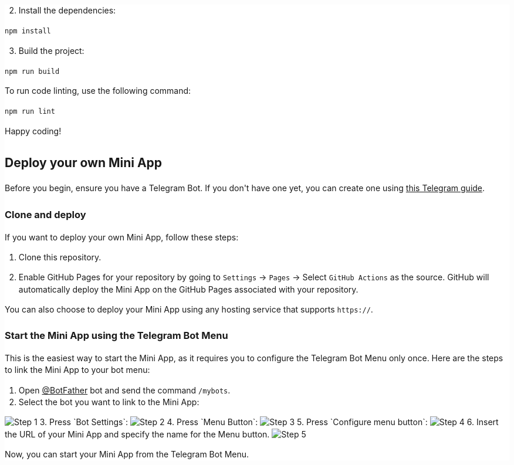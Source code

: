 2. Install the dependencies:
```
npm install
```
3. Build the project:
```
npm run build
```
To run code linting, use the following command:
```
npm run lint
```
Happy coding!


## Deploy your own Mini App

Before you begin, ensure you have a Telegram Bot. If you don't have one yet, you can create one using [this Telegram guide](https://core.telegram.org/bots/features#botfather).


### Clone and deploy
If you want to deploy your own Mini App, follow these steps:

1. Clone this repository.

2. Enable GitHub Pages for your repository by going to `Settings` -> `Pages` -> Select `GitHub Actions` as the source. GitHub will automatically deploy the Mini App on the GitHub Pages associated with your repository.

You can also choose to deploy your Mini App using any hosting service that supports `https://`.


### Start the Mini App using the Telegram Bot Menu

This is the easiest way to start the Mini App, as it requires you to configure the Telegram Bot Menu only once. Here are the steps to link the Mini App to your bot menu:

1. Open [@BotFather](https://t.me/BotFather) bot and send the command `/mybots`.
2. Select the bot you want to link to the Mini App:
<img src="images/step1.jpg" alt="Step 1" width="300">
3. Press `Bot Settings`:
<img src="images/step2.jpg" alt="Step 2" width="300">
4. Press `Menu Button`:
<img src="images/step3.jpg" alt="Step 3" width="300">
5. Press `Configure menu button`:
<img src="images/step4.jpg" alt="Step 4" width="300">
6. Insert the URL of your Mini App and specify the name for the Menu button.
<img src="images/step5.jpg" alt="Step 5" width="300">

Now, you can start your Mini App from the Telegram Bot Menu.

